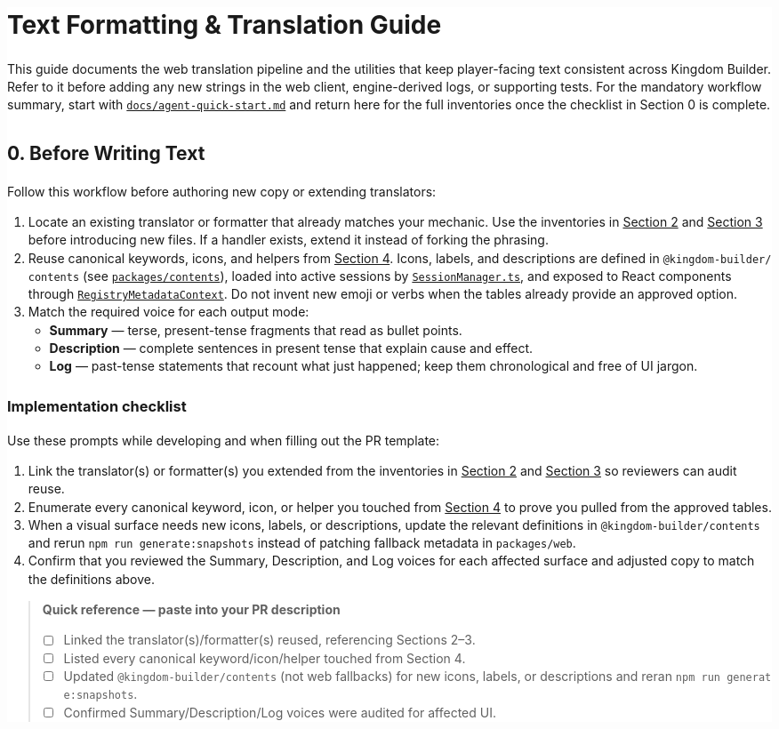 # Text Formatting & Translation Guide

This guide documents the web translation pipeline and the utilities that keep
player-facing text consistent across Kingdom Builder. Refer to it before adding
any new strings in the web client, engine-derived logs, or supporting tests. For
the mandatory workflow summary, start with
[`docs/agent-quick-start.md`](agent-quick-start.md) and return here for the full
inventories once the checklist in Section 0 is complete.

## 0. Before Writing Text

Follow this workflow before authoring new copy or extending translators:

1. Locate an existing translator or formatter that already matches your
   mechanic. Use the inventories in [Section 2](#2-content-translator-inventory)
   and [Section 3](#3-effect-formatter-inventory) before introducing new files.
   If a handler exists, extend it instead of forking the phrasing.
2. Reuse canonical keywords, icons, and helpers from
   [Section 4](#4-canonical-keywords-icons--helper-utilities). Icons, labels,
   and descriptions are defined in `@kingdom-builder/contents` (see
   [`packages/contents`](../packages/contents)), loaded into active sessions by
   [`SessionManager.ts`](../packages/server/src/session/SessionManager.ts), and
   exposed to React components through
   [`RegistryMetadataContext`](../packages/web/src/contexts/RegistryMetadataContext.tsx).
   Do not invent new emoji or verbs when the tables already provide an approved
   option.
3. Match the required voice for each output mode:
   - **Summary** — terse, present-tense fragments that read as bullet points.
   - **Description** — complete sentences in present tense that explain cause
     and effect.
   - **Log** — past-tense statements that recount what just happened; keep them
     chronological and free of UI jargon.

### Implementation checklist

Use these prompts while developing and when filling out the PR template:

1. Link the translator(s) or formatter(s) you extended from the inventories in
   [Section 2](#2-content-translator-inventory) and
   [Section 3](#3-effect-formatter-inventory) so reviewers can audit reuse.
2. Enumerate every canonical keyword, icon, or helper you touched from
   [Section 4](#4-canonical-keywords-icons--helper-utilities) to prove you
   pulled from the approved tables.
3. When a visual surface needs new icons, labels, or descriptions, update the
   relevant definitions in `@kingdom-builder/contents` and rerun
   `npm run generate:snapshots` instead of patching fallback metadata in
   `packages/web`.
4. Confirm that you reviewed the Summary, Description, and Log voices for each
   affected surface and adjusted copy to match the definitions above.

> **Quick reference — paste into your PR description**
>
> - [ ] Linked the translator(s)/formatter(s) reused, referencing Sections 2–3.
> - [ ] Listed every canonical keyword/icon/helper touched from Section 4.
> - [ ] Updated `@kingdom-builder/contents` (not web fallbacks) for new icons,
>       labels, or descriptions and reran `npm run generate:snapshots`.
> - [ ] Confirmed Summary/Description/Log voices were audited for affected UI.
